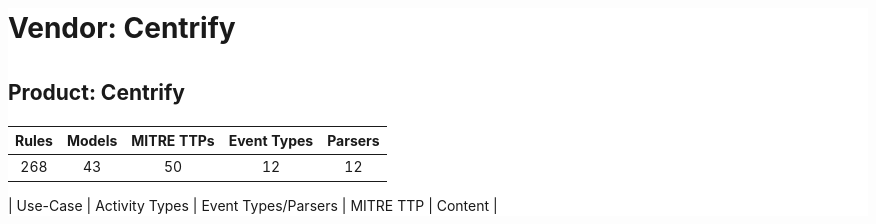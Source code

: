 Vendor: Centrify
================
Product: Centrify
-----------------
| Rules | Models | MITRE TTPs | Event Types | Parsers |
|:-----:|:------:|:----------:|:-----------:|:-------:|
|  268  |   43   |     50     |     12      |   12    |

|                                 Use-Case                                  | Activity Types                                                                                                                                                                                                                                                                                                                                                                                                                                                                                          | Event Types/Parsers                                                                                                                                                                                                                                                                                                                                                                                                                                                                                                                                                                                                                                                                                                                                                                                                                                                                                                                                                                                                                                                                                                                                                                                                                                                                                                                                                                                                                  | MITRE TTP                                                                                                                                                                                                                                                                                                                                                                                                                                                                                                                                                                                                                                                                                                                                                                                                                                                                                                                                                                                                                                      | Content                                               |